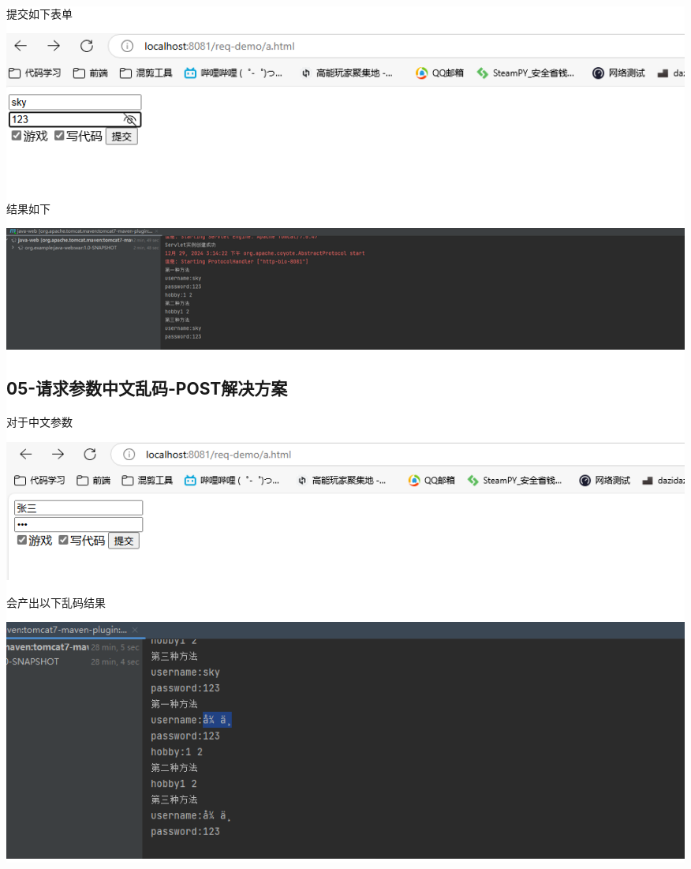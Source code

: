 



提交如下表单

![image-20241229151650614](./pictures/image-20241229151650614.png)

结果如下

![image-20241229151712546](./pictures/image-20241229151712546.png)





## 05-请求参数中文乱码-POST解决方案

对于中文参数

![image-20241229154205237](./pictures/image-20241229154205237.png)

会产出以下乱码结果

![image-20241229154228619](./pictures/image-20241229154228619.png)

